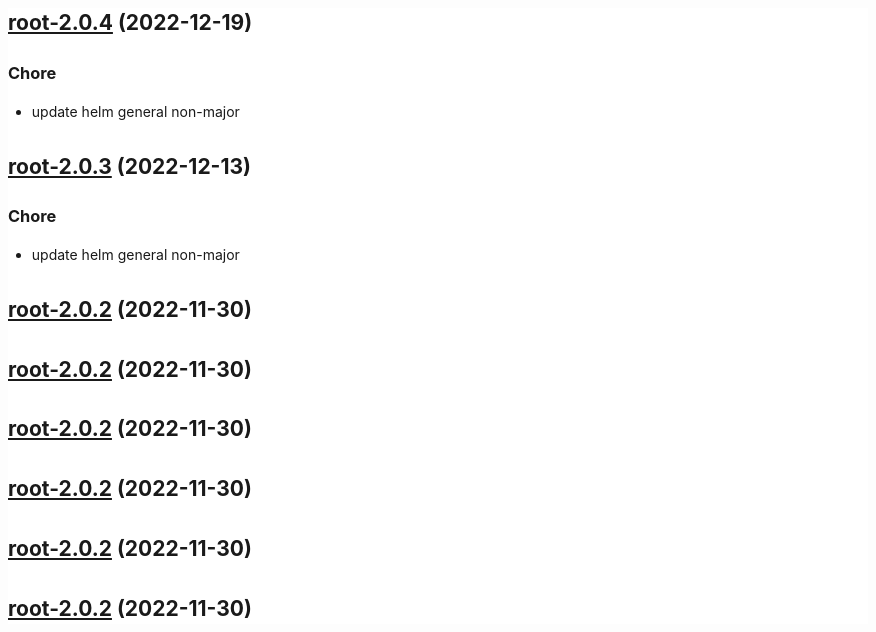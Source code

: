   


## [root-2.0.4](https://github.com/truecharts/charts/compare/root-2.0.3...root-2.0.4) (2022-12-19)

### Chore

- update helm general non-major
  
  


## [root-2.0.3](https://github.com/truecharts/charts/compare/root-2.0.2...root-2.0.3) (2022-12-13)

### Chore

- update helm general non-major
  
  


## [root-2.0.2](https://github.com/truecharts/charts/compare/root-2.0.1...root-2.0.2) (2022-11-30)




## [root-2.0.2](https://github.com/truecharts/charts/compare/root-2.0.1...root-2.0.2) (2022-11-30)




## [root-2.0.2](https://github.com/truecharts/charts/compare/root-2.0.1...root-2.0.2) (2022-11-30)




## [root-2.0.2](https://github.com/truecharts/charts/compare/root-2.0.1...root-2.0.2) (2022-11-30)




## [root-2.0.2](https://github.com/truecharts/charts/compare/root-2.0.1...root-2.0.2) (2022-11-30)




## [root-2.0.2](https://github.com/truecharts/charts/compare/root-2.0.1...root-2.0.2) (2022-11-30)


